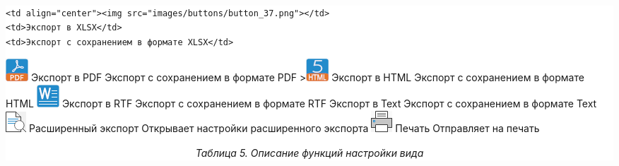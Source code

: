    <td align="center"><img src="images/buttons/button_37.png"></td>
    <td>Экспорт в XLSX</td>
    <td>Экспорт с сохранением в формате XLSX</td>
</tr>
<tr>
    <td align="center"><img src="images/buttons/button_38.png"></td>
    <td>Экспорт в PDF</td>
    <td>Экспорт с сохранением в формате PDF</td>
</tr>
<tr>
    <td align="center">><img src="images/buttons/button_39.png"></td>
    <td>Экспорт в HTML</td>
    <td>Экспорт с сохранением в формате HTML</td>
</tr>
<tr>
    <td align="center"><img src="images/buttons/button_40.png"></td>
    <td>Экспорт в RTF</td>
    <td>Экспорт с сохранением в формате RTF</td>
</tr>
<tr>
    <td></td>
    <td>Экспорт в Text</td>
    <td>Экспорт с сохранением в формате Text</td>
</tr>
<tr>
    <td align="center"><img src="images/buttons/button_41.png"></td>
    <td>Расширенный экспорт</td>
    <td>Открывает настройки расширенного экспорта</td>
</tr>
<tr>
    <td align="center"><img src="images/buttons/button_16.png"></td>
    <td>Печать</td>
    <td>Отправляет на печать</td>
</tr>
</table>

<p align="center"><i>Таблица 5. Описание функций настройки вида</i></p>
